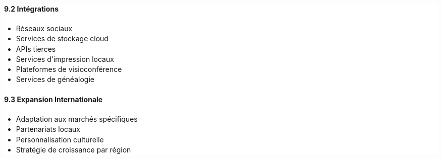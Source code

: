#### 9.2 Intégrations
- Réseaux sociaux
- Services de stockage cloud
- APIs tierces
- Services d'impression locaux
- Plateformes de visioconférence
- Services de généalogie

#### 9.3 Expansion Internationale
- Adaptation aux marchés spécifiques
- Partenariats locaux
- Personnalisation culturelle
- Stratégie de croissance par région